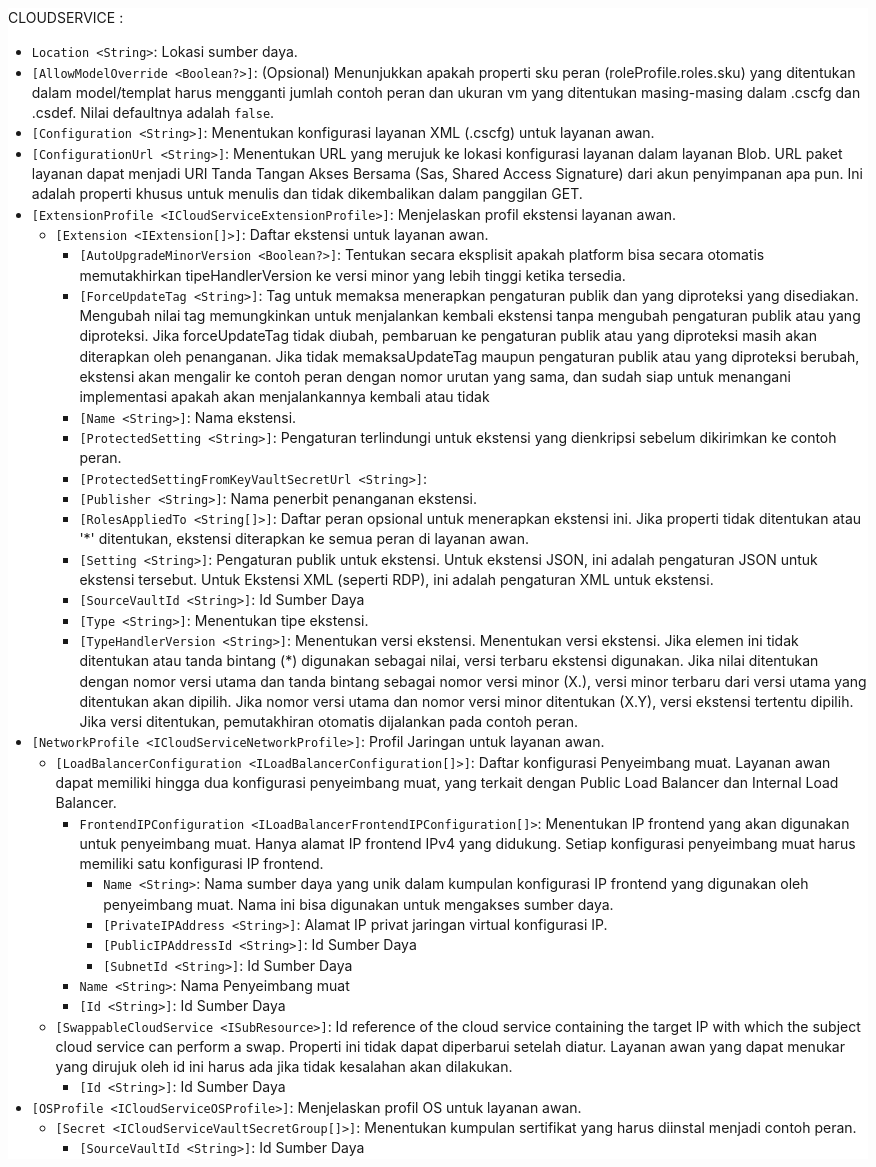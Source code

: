 
CLOUDSERVICE <CloudService>: 
  - `Location <String>`: Lokasi sumber daya.
  - `[AllowModelOverride <Boolean?>]`: (Opsional) Menunjukkan apakah properti sku peran (roleProfile.roles.sku) yang ditentukan dalam model/templat harus mengganti jumlah contoh peran dan ukuran vm yang ditentukan masing-masing dalam .cscfg dan .csdef.         Nilai defaultnya adalah `false`.
  - `[Configuration <String>]`: Menentukan konfigurasi layanan XML (.cscfg) untuk layanan awan.
  - `[ConfigurationUrl <String>]`: Menentukan URL yang merujuk ke lokasi konfigurasi layanan dalam layanan Blob. URL paket layanan dapat menjadi URI Tanda Tangan Akses Bersama (Sas, Shared Access Signature) dari akun penyimpanan apa pun.         Ini adalah properti khusus untuk menulis dan tidak dikembalikan dalam panggilan GET.
  - `[ExtensionProfile <ICloudServiceExtensionProfile>]`: Menjelaskan profil ekstensi layanan awan.
    - `[Extension <IExtension[]>]`: Daftar ekstensi untuk layanan awan.
      - `[AutoUpgradeMinorVersion <Boolean?>]`: Tentukan secara eksplisit apakah platform bisa secara otomatis memutakhirkan tipeHandlerVersion ke versi minor yang lebih tinggi ketika tersedia.
      - `[ForceUpdateTag <String>]`: Tag untuk memaksa menerapkan pengaturan publik dan yang diproteksi yang disediakan.         Mengubah nilai tag memungkinkan untuk menjalankan kembali ekstensi tanpa mengubah pengaturan publik atau yang diproteksi.         Jika forceUpdateTag tidak diubah, pembaruan ke pengaturan publik atau yang diproteksi masih akan diterapkan oleh penanganan.         Jika tidak memaksaUpdateTag maupun pengaturan publik atau yang diproteksi berubah, ekstensi akan mengalir ke contoh peran dengan nomor urutan yang sama, dan sudah siap untuk menangani implementasi apakah akan menjalankannya kembali atau tidak
      - `[Name <String>]`: Nama ekstensi.
      - `[ProtectedSetting <String>]`: Pengaturan terlindungi untuk ekstensi yang dienkripsi sebelum dikirimkan ke contoh peran.
      - `[ProtectedSettingFromKeyVaultSecretUrl <String>]`: 
      - `[Publisher <String>]`: Nama penerbit penanganan ekstensi.
      - `[RolesAppliedTo <String[]>]`: Daftar peran opsional untuk menerapkan ekstensi ini. Jika properti tidak ditentukan atau '*' ditentukan, ekstensi diterapkan ke semua peran di layanan awan.
      - `[Setting <String>]`: Pengaturan publik untuk ekstensi. Untuk ekstensi JSON, ini adalah pengaturan JSON untuk ekstensi tersebut. Untuk Ekstensi XML (seperti RDP), ini adalah pengaturan XML untuk ekstensi.
      - `[SourceVaultId <String>]`: Id Sumber Daya
      - `[Type <String>]`: Menentukan tipe ekstensi.
      - `[TypeHandlerVersion <String>]`: Menentukan versi ekstensi. Menentukan versi ekstensi. Jika elemen ini tidak ditentukan atau tanda bintang (*) digunakan sebagai nilai, versi terbaru ekstensi digunakan. Jika nilai ditentukan dengan nomor versi utama dan tanda bintang sebagai nomor versi minor (X.), versi minor terbaru dari versi utama yang ditentukan akan dipilih. Jika nomor versi utama dan nomor versi minor ditentukan (X.Y), versi ekstensi tertentu dipilih. Jika versi ditentukan, pemutakhiran otomatis dijalankan pada contoh peran.
  - `[NetworkProfile <ICloudServiceNetworkProfile>]`: Profil Jaringan untuk layanan awan.
    - `[LoadBalancerConfiguration <ILoadBalancerConfiguration[]>]`: Daftar konfigurasi Penyeimbang muat. Layanan awan dapat memiliki hingga dua konfigurasi penyeimbang muat, yang terkait dengan Public Load Balancer dan Internal Load Balancer.
      - `FrontendIPConfiguration <ILoadBalancerFrontendIPConfiguration[]>`: Menentukan IP frontend yang akan digunakan untuk penyeimbang muat. Hanya alamat IP frontend IPv4 yang didukung. Setiap konfigurasi penyeimbang muat harus memiliki satu konfigurasi IP frontend.
        - `Name <String>`: Nama sumber daya yang unik dalam kumpulan konfigurasi IP frontend yang digunakan oleh penyeimbang muat. Nama ini bisa digunakan untuk mengakses sumber daya.
        - `[PrivateIPAddress <String>]`: Alamat IP privat jaringan virtual konfigurasi IP.
        - `[PublicIPAddressId <String>]`: Id Sumber Daya
        - `[SubnetId <String>]`: Id Sumber Daya
      - `Name <String>`: Nama Penyeimbang muat
      - `[Id <String>]`: Id Sumber Daya
    - `[SwappableCloudService <ISubResource>]`: Id reference of the cloud service containing the target IP with which the subject cloud service can perform a swap. Properti ini tidak dapat diperbarui setelah diatur. Layanan awan yang dapat menukar yang dirujuk oleh id ini harus ada jika tidak kesalahan akan dilakukan.
      - `[Id <String>]`: Id Sumber Daya
  - `[OSProfile <ICloudServiceOSProfile>]`: Menjelaskan profil OS untuk layanan awan.
    - `[Secret <ICloudServiceVaultSecretGroup[]>]`: Menentukan kumpulan sertifikat yang harus diinstal menjadi contoh peran.
      - `[SourceVaultId <String>]`: Id Sumber Daya